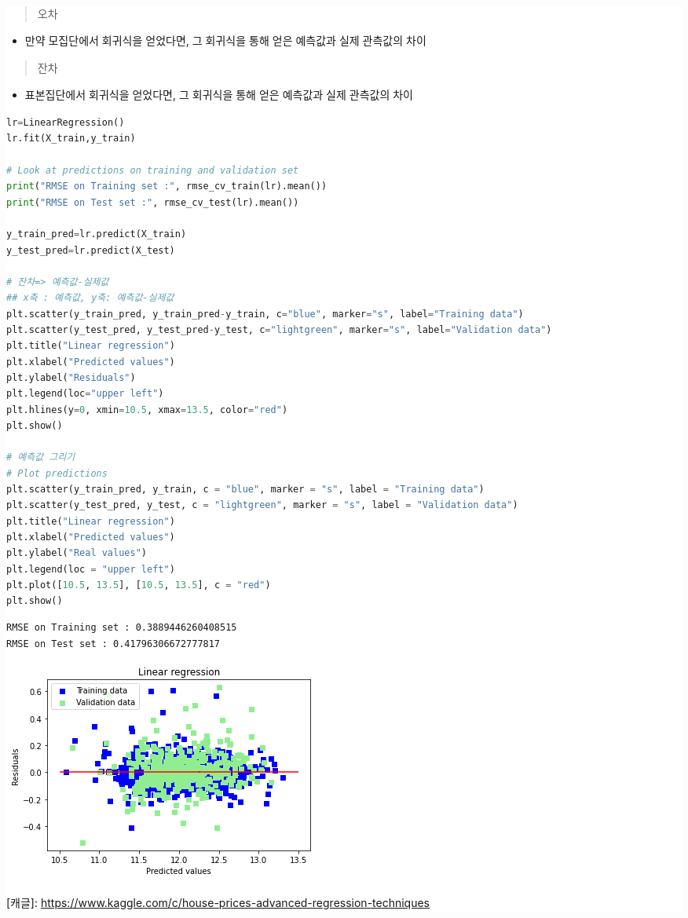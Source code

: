 > 오차
* 만약 모집단에서 회귀식을 얻었다면, 그 회귀식을 통해 얻은 예측값과 실제 관측값의 차이 <br>

> 잔차
* 표본집단에서 회귀식을 얻었다면, 그 회귀식을 통해 얻은 예측값과 실제 관측값의 차이


```python
lr=LinearRegression()
lr.fit(X_train,y_train)

# Look at predictions on training and validation set
print("RMSE on Training set :", rmse_cv_train(lr).mean())
print("RMSE on Test set :", rmse_cv_test(lr).mean())

y_train_pred=lr.predict(X_train)
y_test_pred=lr.predict(X_test)

# 잔차=> 예측값-실제값
## x축 : 예측값, y축: 예측값-실제값
plt.scatter(y_train_pred, y_train_pred-y_train, c="blue", marker="s", label="Training data")
plt.scatter(y_test_pred, y_test_pred-y_test, c="lightgreen", marker="s", label="Validation data")
plt.title("Linear regression")
plt.xlabel("Predicted values")
plt.ylabel("Residuals")
plt.legend(loc="upper left")
plt.hlines(y=0, xmin=10.5, xmax=13.5, color="red")
plt.show()

# 예측값 그리기
# Plot predictions
plt.scatter(y_train_pred, y_train, c = "blue", marker = "s", label = "Training data")
plt.scatter(y_test_pred, y_test, c = "lightgreen", marker = "s", label = "Validation data")
plt.title("Linear regression")
plt.xlabel("Predicted values")
plt.ylabel("Real values")
plt.legend(loc = "upper left")
plt.plot([10.5, 13.5], [10.5, 13.5], c = "red")
plt.show()
```

    RMSE on Training set : 0.3889446260408515
    RMSE on Test set : 0.41796306672777817



![png](/images/2021-06-13-kaggle-HousePrices-Regression_files/2021-06-13-kaggle-HousePrices-Regression_48_1.png)


[캐글]: https://www.kaggle.com/c/house-prices-advanced-regression-techniques <br>